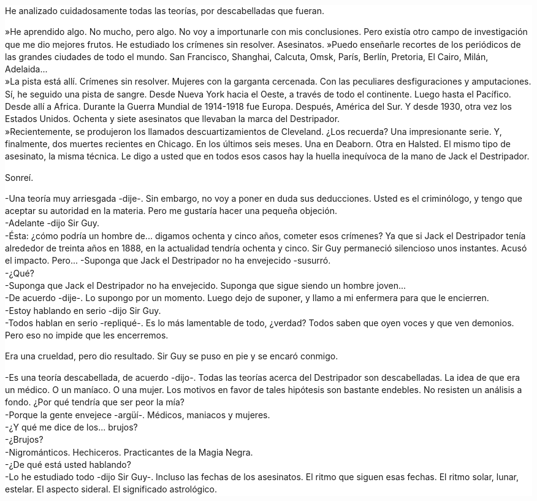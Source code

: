    He analizado cuidadosamente todas las teorías, por descabelladas que
   fueran.
   
   »He aprendido algo. No mucho, pero algo. No voy a importunarle con mis
   conclusiones. Pero existía otro campo de investigación que me dio
   mejores frutos. He estudiado los crímenes sin resolver. Asesinatos.
   »Puedo enseñarle recortes de los periódicos de las grandes ciudades de
   todo el mundo. San Francisco, Shanghai, Calcuta, Omsk, París, Berlín,
   Pretoria, El Cairo, Milán, Adelaida...  
   »La pista está allí. Crímenes sin resolver. Mujeres con la garganta
   cercenada. Con las peculiares desfiguraciones y amputaciones. Sí, he
   seguido una pista de sangre. Desde Nueva York hacia el Oeste, a través
   de todo el continente. Luego hasta el Pacífico. Desde allí a Africa.
   Durante la Guerra Mundial de 1914-1918 fue Europa. Después, América del
   Sur. Y desde 1930, otra vez los Estados Unidos. Ochenta y siete
   asesinatos que llevaban la marca del Destripador.  
   »Recientemente, se produjeron los llamados descuartizamientos de
   Cleveland. ¿Los recuerda? Una impresionante serie. Y, finalmente, dos
   muertes recientes en Chicago. En los últimos seis meses. Una en
   Deaborn. Otra en Halsted. El mismo tipo de asesinato, la misma técnica.
   Le digo a usted que en todos esos casos hay la huella inequívoca de la
   mano de Jack el Destripador.
   
   Sonreí.
   
   -Una teoría muy arriesgada -dije-. Sin embargo, no voy a poner en duda
   sus deducciones. Usted es el criminólogo, y tengo que aceptar su
   autoridad en la materia. Pero me gustaría hacer una pequeña objeción.  
   -Adelante -dijo Sir Guy.  
   -Ésta: ¿cómo podría un hombre de... digamos ochenta y cinco años,
   cometer esos crímenes? Ya que si Jack el Destripador tenía alrededor de
   treinta años en 1888, en la actualidad tendría ochenta y cinco.
   Sir Guy permaneció silencioso unos instantes. Acusó el impacto. Pero...
   -Suponga que Jack el Destripador no ha envejecido -susurró.  
   -¿Qué?  
   -Suponga que Jack el Destripador no ha envejecido. Suponga que sigue
   siendo un hombre joven...  
   -De acuerdo -dije-. Lo supongo por un momento. Luego dejo de suponer, y
   llamo a mi enfermera para que le encierren.  
   -Estoy hablando en serio -dijo Sir Guy.  
   -Todos hablan en serio -repliqué-. Es lo más lamentable de todo,
   ¿verdad? Todos saben que oyen voces y que ven demonios. Pero eso no
   impide que les encerremos.
   
   Era una crueldad, pero dio resultado. Sir Guy se puso en pie y se
   encaró conmigo.
   
   -Es una teoría descabellada, de acuerdo -dijo-. Todas las teorías
   acerca del Destripador son descabelladas. La idea de que era un médico.
   O un maníaco. O una mujer. Los motivos en favor de tales hipótesis son
   bastante endebles. No resisten un análisis a fondo. ¿Por qué tendría
   que ser peor la mía?  
   -Porque la gente envejece -argüí-. Médicos, maniacos y mujeres.  
   -¿Y qué me dice de los... brujos?  
   -¿Brujos?  
   -Nigrománticos. Hechiceros. Practicantes de la Magia Negra.  
   -¿De qué está usted hablando?   
   -Lo he estudiado todo -dijo Sir Guy-. Incluso las fechas de los
   asesinatos. El ritmo que siguen esas fechas. El ritmo solar, lunar,
   estelar. El aspecto sideral. El significado astrológico.
   